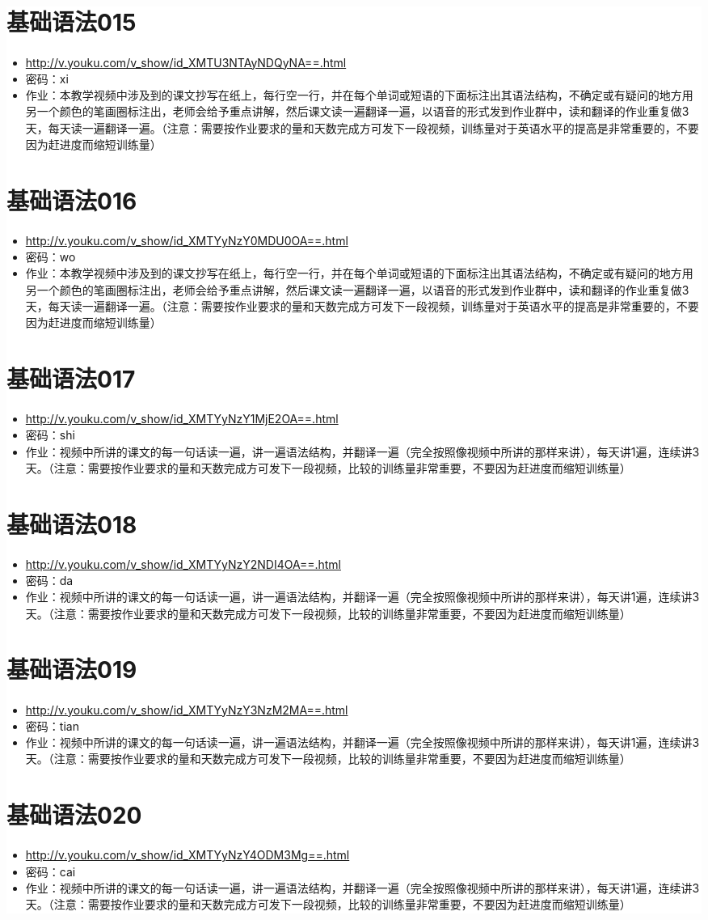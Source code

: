 
# 基础语法015
- http://v.youku.com/v_show/id_XMTU3NTAyNDQyNA==.html
- 密码：xi
- 作业：本教学视频中涉及到的课文抄写在纸上，每行空一行，并在每个单词或短语的下面标注出其语法结构，不确定或有疑问的地方用另一个颜色的笔画圈标注出，老师会给予重点讲解，然后课文读一遍翻译一遍，以语音的形式发到作业群中，读和翻译的作业重复做3天，每天读一遍翻译一遍。（注意：需要按作业要求的量和天数完成方可发下一段视频，训练量对于英语水平的提高是非常重要的，不要因为赶进度而缩短训练量）

# 基础语法016
- http://v.youku.com/v_show/id_XMTYyNzY0MDU0OA==.html
- 密码：wo
- 作业：本教学视频中涉及到的课文抄写在纸上，每行空一行，并在每个单词或短语的下面标注出其语法结构，不确定或有疑问的地方用另一个颜色的笔画圈标注出，老师会给予重点讲解，然后课文读一遍翻译一遍，以语音的形式发到作业群中，读和翻译的作业重复做3天，每天读一遍翻译一遍。（注意：需要按作业要求的量和天数完成方可发下一段视频，训练量对于英语水平的提高是非常重要的，不要因为赶进度而缩短训练量）

# 基础语法017
- http://v.youku.com/v_show/id_XMTYyNzY1MjE2OA==.html
- 密码：shi
- 作业：视频中所讲的课文的每一句话读一遍，讲一遍语法结构，并翻译一遍（完全按照像视频中所讲的那样来讲），每天讲1遍，连续讲3天。（注意：需要按作业要求的量和天数完成方可发下一段视频，比较的训练量非常重要，不要因为赶进度而缩短训练量）

# 基础语法018
- http://v.youku.com/v_show/id_XMTYyNzY2NDI4OA==.html
- 密码：da
- 作业：视频中所讲的课文的每一句话读一遍，讲一遍语法结构，并翻译一遍（完全按照像视频中所讲的那样来讲），每天讲1遍，连续讲3天。（注意：需要按作业要求的量和天数完成方可发下一段视频，比较的训练量非常重要，不要因为赶进度而缩短训练量）

# 基础语法019
- http://v.youku.com/v_show/id_XMTYyNzY3NzM2MA==.html
- 密码：tian
- 作业：视频中所讲的课文的每一句话读一遍，讲一遍语法结构，并翻译一遍（完全按照像视频中所讲的那样来讲），每天讲1遍，连续讲3天。（注意：需要按作业要求的量和天数完成方可发下一段视频，比较的训练量非常重要，不要因为赶进度而缩短训练量）

# 基础语法020
- http://v.youku.com/v_show/id_XMTYyNzY4ODM3Mg==.html
- 密码：cai
- 作业：视频中所讲的课文的每一句话读一遍，讲一遍语法结构，并翻译一遍（完全按照像视频中所讲的那样来讲），每天讲1遍，连续讲3天。（注意：需要按作业要求的量和天数完成方可发下一段视频，比较的训练量非常重要，不要因为赶进度而缩短训练量）